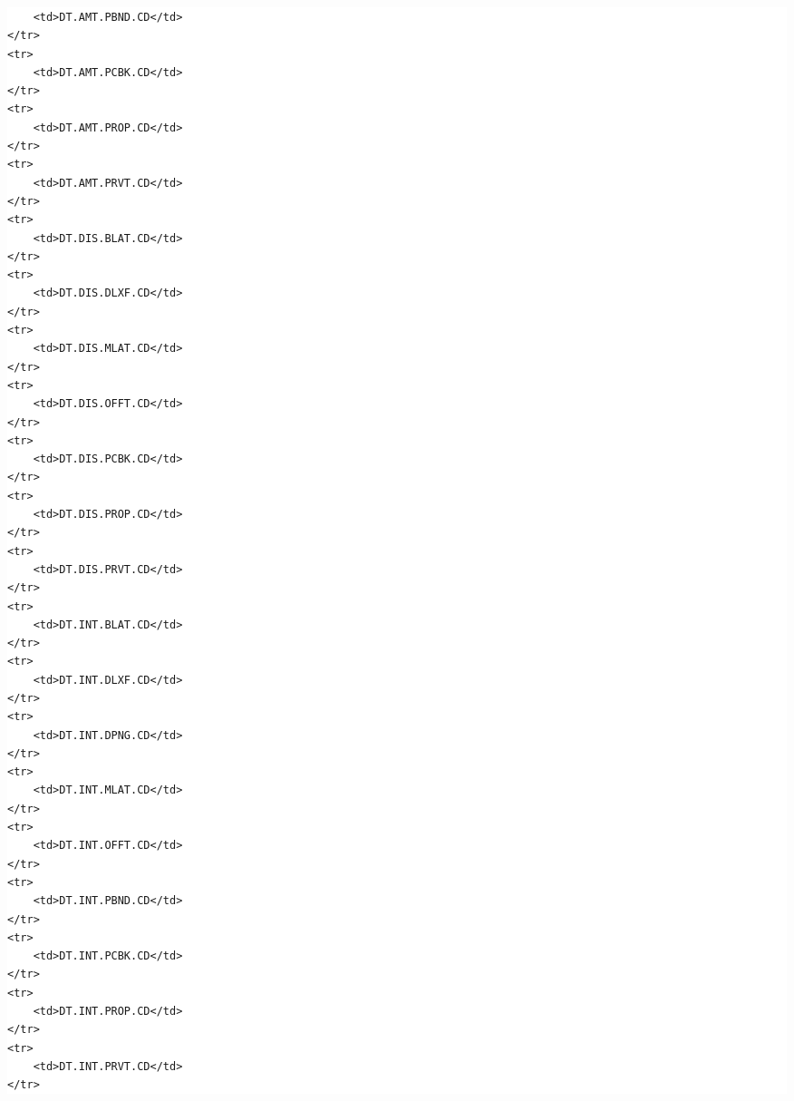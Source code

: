         <td>DT.AMT.PBND.CD</td>
    </tr>
    <tr>
        <td>DT.AMT.PCBK.CD</td>
    </tr>
    <tr>
        <td>DT.AMT.PROP.CD</td>
    </tr>
    <tr>
        <td>DT.AMT.PRVT.CD</td>
    </tr>
    <tr>
        <td>DT.DIS.BLAT.CD</td>
    </tr>
    <tr>
        <td>DT.DIS.DLXF.CD</td>
    </tr>
    <tr>
        <td>DT.DIS.MLAT.CD</td>
    </tr>
    <tr>
        <td>DT.DIS.OFFT.CD</td>
    </tr>
    <tr>
        <td>DT.DIS.PCBK.CD</td>
    </tr>
    <tr>
        <td>DT.DIS.PROP.CD</td>
    </tr>
    <tr>
        <td>DT.DIS.PRVT.CD</td>
    </tr>
    <tr>
        <td>DT.INT.BLAT.CD</td>
    </tr>
    <tr>
        <td>DT.INT.DLXF.CD</td>
    </tr>
    <tr>
        <td>DT.INT.DPNG.CD</td>
    </tr>
    <tr>
        <td>DT.INT.MLAT.CD</td>
    </tr>
    <tr>
        <td>DT.INT.OFFT.CD</td>
    </tr>
    <tr>
        <td>DT.INT.PBND.CD</td>
    </tr>
    <tr>
        <td>DT.INT.PCBK.CD</td>
    </tr>
    <tr>
        <td>DT.INT.PROP.CD</td>
    </tr>
    <tr>
        <td>DT.INT.PRVT.CD</td>
    </tr>
</table>
